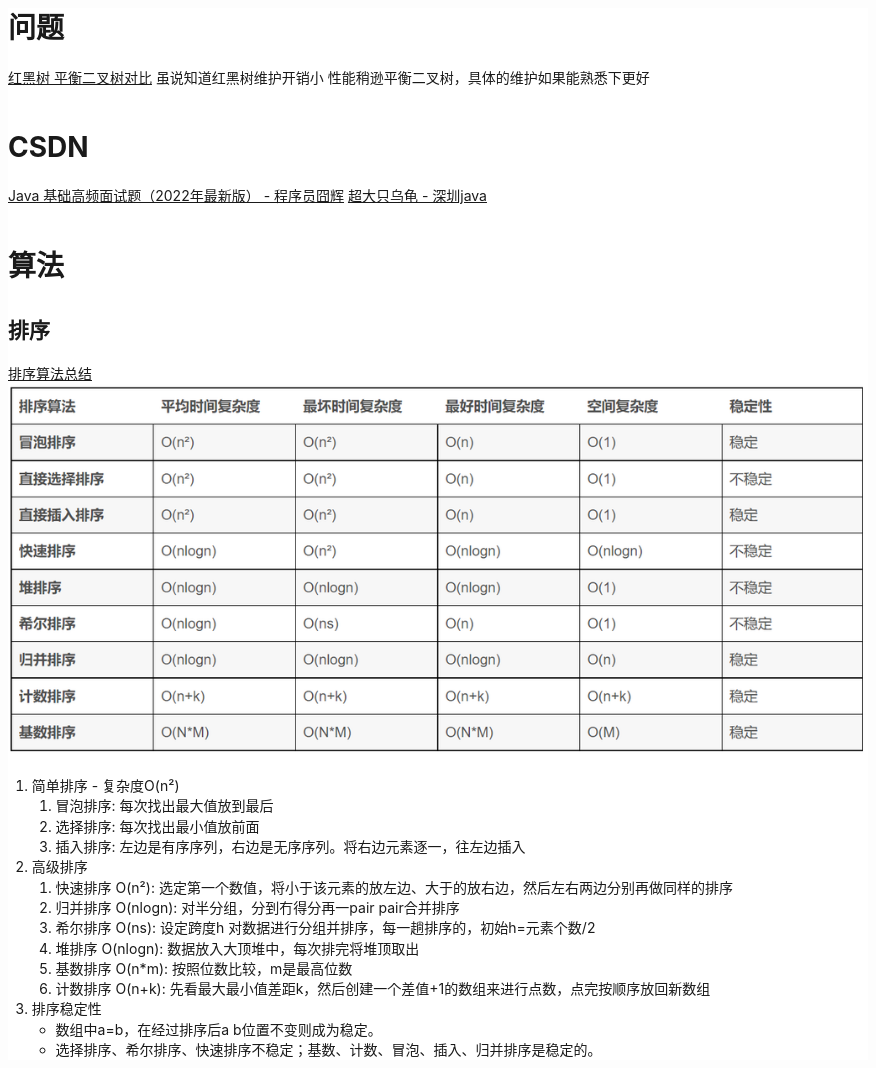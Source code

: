 # 问题
[红黑树 平衡二叉树对比](https://www.google.com/search?q=%E4%BA%8C%E5%8F%89%E5%B9%B3%E8%A1%A1%E6%A0%91+%E7%BA%A2%E9%BB%91%E6%A0%91+B%2B%E6%A0%91%E5%AF%B9%E6%AF%94&sxsrf=ALiCzsaKeYteYJ9XkUcDrWngAyHWnFuhVw%3A1658156808469&ei=CHfVYvCLHIyV9u8P_I62yAY&ved=0ahUKEwjwr7O824L5AhWMiv0HHXyHDWkQ4dUDCA8&uact=5&oq=%E4%BA%8C%E5%8F%89%E5%B9%B3%E8%A1%A1%E6%A0%91+%E7%BA%A2%E9%BB%91%E6%A0%91+B%2B%E6%A0%91%E5%AF%B9%E6%AF%94&gs_lcp=Cgdnd3Mtd2l6EAM6BwgAEEcQsAM6BAgAEEM6BQgAEIAEOgcIABCABBAMSgQIQRgASgQIRhgAULO1VVjwiFZg_o9WaAJwAXgAgAF6iAH5FJIBBDI5LjOYAQCgAQHIAQrAAQE&sclient=gws-wiz)
虽说知道红黑树维护开销小 性能稍逊平衡二叉树，具体的维护如果能熟悉下更好

# CSDN 
[Java 基础高频面试题（2022年最新版） - 程序员囧辉](https://blog.csdn.net/v123411739/article/details/115364158)
[超大只乌龟 - 深圳java](https://segmentfault.com/u/chenwugui)

# 算法

## 排序
[排序算法总结](https://blog.csdn.net/pange1991/article/details/85460755)
![排序算法的复杂度比较](../Img/排序算法的复杂度比较.png)
1. 简单排序 - 复杂度O(n²)
   1. 冒泡排序: 每次找出最大值放到最后
   2. 选择排序: 每次找出最小值放前面
   3. 插入排序: 左边是有序序列，右边是无序序列。将右边元素逐一，往左边插入
2. 高级排序
   1. 快速排序 O(n²): 选定第一个数值，将小于该元素的放左边、大于的放右边，然后左右两边分别再做同样的排序
   2. 归并排序 O(nlogn): 对半分组，分到冇得分再一pair pair合并排序
   3. 希尔排序 O(ns): 设定跨度h 对数据进行分组并排序，每一趟排序的，初始h=元素个数/2
   4. 堆排序 O(nlogn): 数据放入大顶堆中，每次排完将堆顶取出
   5. 基数排序 O(n*m): 按照位数比较，m是最高位数
   6. 计数排序 O(n+k): 先看最大最小值差距k，然后创建一个差值+1的数组来进行点数，点完按顺序放回新数组
3. 排序稳定性
   - 数组中a=b，在经过排序后a b位置不变则成为稳定。
   - 选择排序、希尔排序、快速排序不稳定；基数、计数、冒泡、插入、归并排序是稳定的。
